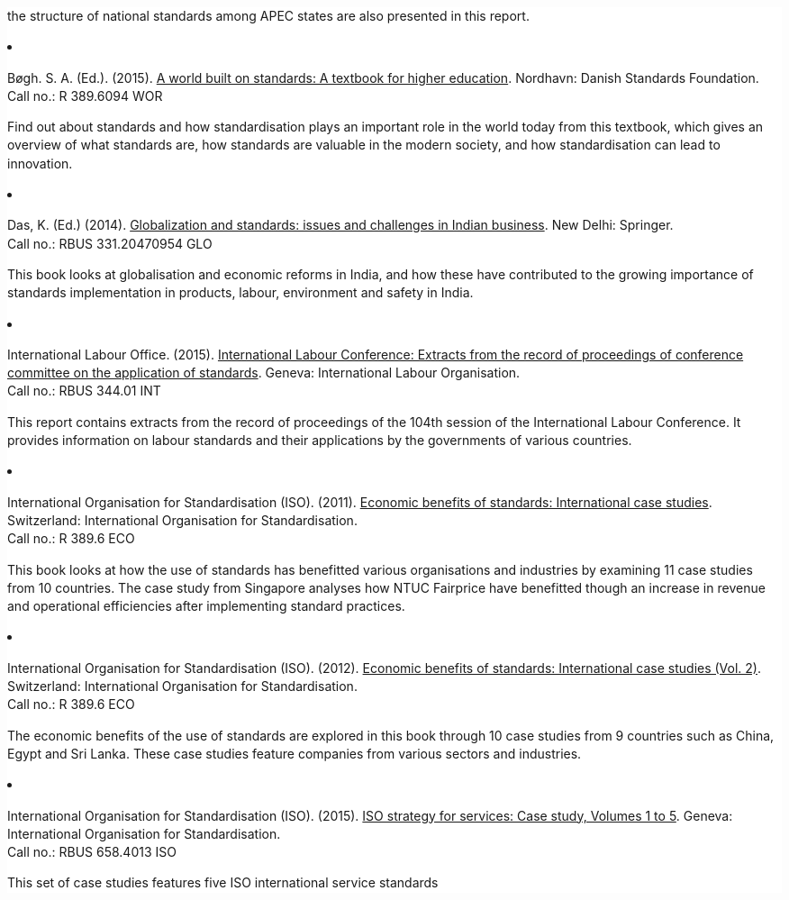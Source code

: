 the structure of national standards among APEC states are also presented
in this report.</p>
</li>
<li>
<p>Bøgh. S. A. (Ed.). (2015). <a href="http://eservice.nlb.gov.sg/item_holding_s.aspx?bid=202586894" rel="noopener noreferrer nofollow" target="_blank">A world built on standards: A textbook for higher education</a>.
Nordhavn: Danish Standards Foundation.
<br>Call no.: R 389.6094 WOR</p>
<p>Find out about standards and how standardisation plays an important role
in the world today from this textbook, which gives an overview of what
standards are, how standards are valuable in the modern society, and how
standardisation can lead to innovation.</p>
</li>
<li>
<p>Das, K. (Ed.) (2014). <a href="http://eservice.nlb.gov.sg/item_holding.aspx?bid=201377527" rel="noopener noreferrer nofollow" target="_blank">Globalization and standards: issues and challenges in Indian business</a>.
New Delhi: Springer.
<br>Call no.: RBUS 331.20470954 GLO</p>
<p>This book looks at globalisation and economic reforms in India, and how
these have contributed to the growing importance of standards implementation
in products, labour, environment and safety in India.</p>
</li>
<li>
<p>International Labour Office. (2015). <a href="http://eservice.nlb.gov.sg/item_holding.aspx?bid=202464238" rel="noopener noreferrer nofollow" target="_blank">International Labour Conference: Extracts from the record of proceedings of conference committee on the application of standards</a>.
Geneva: International Labour Organisation.
<br>Call no.: RBUS 344.01 INT</p>
<p>This report contains extracts from the record of proceedings of the 104th
session of the International Labour Conference. It provides information
on labour standards and their applications by the governments of various
countries.</p>
</li>
<li>
<p>International Organisation for Standardisation (ISO). (2011). <a href="http://eservice.nlb.gov.sg/item_holding_s.aspx?bid=202568412" rel="noopener noreferrer nofollow" target="_blank">Economic benefits of standards: International case studies</a>.
Switzerland: International Organisation for Standardisation.
<br>Call no.: R 389.6 ECO</p>
<p>This book looks at how the use of standards has benefitted various organisations
and industries by examining 11 case studies from 10 countries. The case
study from Singapore analyses how NTUC Fairprice have benefitted though
an increase in revenue and operational efficiencies after implementing
standard practices.</p>
</li>
<li>
<p>International Organisation for Standardisation (ISO). (2012). <a href="http://eservice.nlb.gov.sg/item_holding_s.aspx?bid=202568412" rel="noopener noreferrer nofollow" target="_blank">Economic benefits of standards: International case studies (Vol. 2)</a>.
Switzerland: International Organisation for Standardisation.
<br>Call no.: R 389.6 ECO</p>
<p>The economic benefits of the use of standards are explored in this book
through 10 case studies from 9 countries such as China, Egypt and Sri Lanka.
These case studies feature companies from various sectors and industries.</p>
</li>
<li>
<p>International Organisation for Standardisation (ISO). (2015). <a href="http://eservice.nlb.gov.sg/item_holding_s.aspx?bid=202703104" rel="noopener noreferrer nofollow" target="_blank">ISO strategy for services: Case study, Volumes 1 to 5</a>.
Geneva: International Organisation for Standardisation.
<br>Call no.: RBUS 658.4013 ISO</p>
<p>This set of case studies features five ISO international service standards